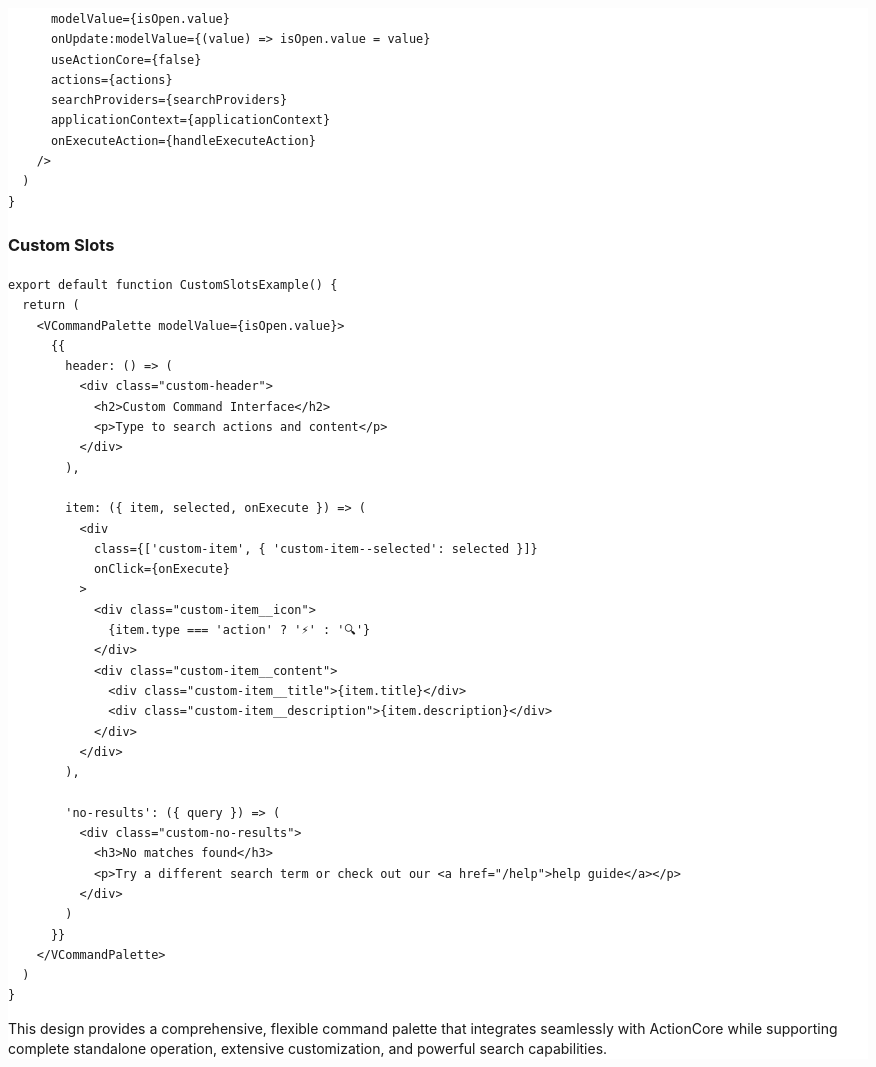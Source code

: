 ```tsx
      modelValue={isOpen.value}
      onUpdate:modelValue={(value) => isOpen.value = value}
      useActionCore={false}
      actions={actions}
      searchProviders={searchProviders}
      applicationContext={applicationContext}
      onExecuteAction={handleExecuteAction}
    />
  )
}
```

### Custom Slots

```tsx
export default function CustomSlotsExample() {
  return (
    <VCommandPalette modelValue={isOpen.value}>
      {{
        header: () => (
          <div class="custom-header">
            <h2>Custom Command Interface</h2>
            <p>Type to search actions and content</p>
          </div>
        ),

        item: ({ item, selected, onExecute }) => (
          <div
            class={['custom-item', { 'custom-item--selected': selected }]}
            onClick={onExecute}
          >
            <div class="custom-item__icon">
              {item.type === 'action' ? '⚡' : '🔍'}
            </div>
            <div class="custom-item__content">
              <div class="custom-item__title">{item.title}</div>
              <div class="custom-item__description">{item.description}</div>
            </div>
          </div>
        ),

        'no-results': ({ query }) => (
          <div class="custom-no-results">
            <h3>No matches found</h3>
            <p>Try a different search term or check out our <a href="/help">help guide</a></p>
          </div>
        )
      }}
    </VCommandPalette>
  )
}
```

This design provides a comprehensive, flexible command palette that integrates seamlessly with ActionCore while supporting complete standalone operation, extensive customization, and powerful search capabilities.
